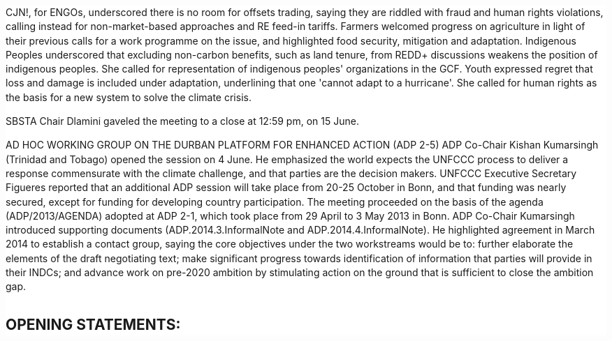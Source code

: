 CJN!, for ENGOs, underscored there is no room for offsets trading, saying they are riddled with fraud and human rights violations, calling instead for non-market-based approaches and RE feed-in tariffs. Farmers welcomed progress on agriculture in light of their previous calls for a work programme on the issue, and highlighted food security, mitigation and adaptation. Indigenous Peoples underscored that excluding non-carbon benefits, such as land tenure, from REDD+ discussions weakens the position of indigenous peoples. She called for representation of indigenous peoples' organizations in the GCF. Youth expressed regret that loss and damage is included under adaptation, underlining that one 'cannot adapt to a hurricane'. She called for human rights as the basis for a new system to solve the climate crisis.

SBSTA Chair Dlamini gaveled the meeting to a close at 12:59 pm, on 15 June.

AD HOC WORKING GROUP ON THE DURBAN PLATFORM FOR ENHANCED ACTION (ADP 2-5) ADP Co-Chair Kishan Kumarsingh (Trinidad and Tobago) opened the session on 4 June. He emphasized the world expects the UNFCCC process to deliver a response commensurate with the climate challenge, and that parties are the decision makers. UNFCCC Executive Secretary Figueres reported that an additional ADP session will take place from 20-25 October in Bonn, and that funding was nearly secured, except for funding for developing country participation. The meeting proceeded on the basis of the agenda (ADP/2013/AGENDA) adopted at ADP 2-1, which took place from 29 April to 3 May 2013 in Bonn. ADP Co-Chair Kumarsingh introduced supporting documents (ADP.2014.3.InformalNote and ADP.2014.4.InformalNote). He highlighted agreement in March 2014 to establish a contact group, saying the core objectives under the two workstreams would be to: further elaborate the elements of the draft negotiating text; make significant progress towards identification of information that parties will provide in their INDCs; and advance work on pre-2020 ambition by stimulating action on the ground that is sufficient to close the ambition gap.

## OPENING STATEMENTS:
